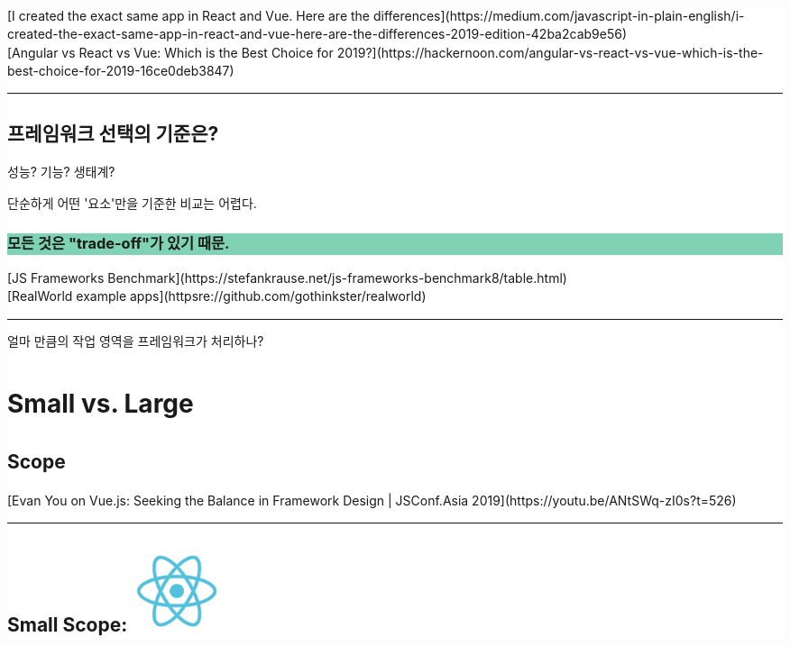 <p class="reference">
    [I created the exact same app in React and Vue. Here are the differences](https://medium.com/javascript-in-plain-english/i-created-the-exact-same-app-in-react-and-vue-here-are-the-differences-2019-edition-42ba2cab9e56)<br>
    [Angular vs React vs Vue: Which is the Best Choice for 2019?](https://hackernoon.com/angular-vs-react-vs-vue-which-is-the-best-choice-for-2019-16ce0deb3847)
</p>

----------

## 프레임워크 선택의 기준은?

성능?
기능?
생태계?

단순하게 어떤 '요소'만을 기준한 비교는 어렵다.

<h3 class="quote" style="background-color:rgba(0, 165, 104, 0.5)">
    모든 것은 "trade-off"가 있기 때문.
</h3>

<p class="reference">
    [JS Frameworks Benchmark](https://stefankrause.net/js-frameworks-benchmark8/table.html)<br>
    [RealWorld example apps](httpsre://github.com/gothinkster/realworld)
</p>

----------

얼마 만큼의 작업 영역을 프레임워크가 처리하나?
# Small vs. Large
## Scope

<p class="reference">
    [Evan You on Vue.js: Seeking the Balance in Framework Design | JSConf.Asia 2019](https://youtu.be/ANtSWq-zI0s?t=526)
</p>

----------

## Small Scope: <img src=img/react.svg style="width:100px">